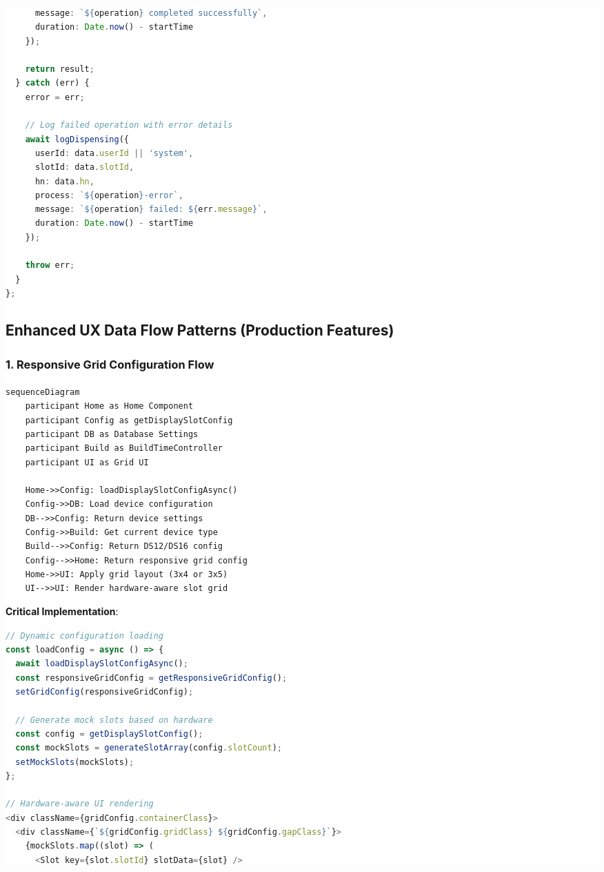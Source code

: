 ```typescript
      message: `${operation} completed successfully`,
      duration: Date.now() - startTime
    });
    
    return result;
  } catch (err) {
    error = err;
    
    // Log failed operation with error details
    await logDispensing({
      userId: data.userId || 'system',
      slotId: data.slotId,
      hn: data.hn,
      process: `${operation}-error`,
      message: `${operation} failed: ${err.message}`,
      duration: Date.now() - startTime
    });
    
    throw err;
  }
};
```

## Enhanced UX Data Flow Patterns (Production Features)

### 1. Responsive Grid Configuration Flow

```mermaid
sequenceDiagram
    participant Home as Home Component
    participant Config as getDisplaySlotConfig
    participant DB as Database Settings
    participant Build as BuildTimeController
    participant UI as Grid UI

    Home->>Config: loadDisplaySlotConfigAsync()
    Config->>DB: Load device configuration
    DB-->>Config: Return device settings
    Config->>Build: Get current device type
    Build-->>Config: Return DS12/DS16 config
    Config-->>Home: Return responsive grid config
    Home->>UI: Apply grid layout (3x4 or 3x5)
    UI-->>UI: Render hardware-aware slot grid
```

**Critical Implementation**:
```typescript
// Dynamic configuration loading
const loadConfig = async () => {
  await loadDisplaySlotConfigAsync();
  const responsiveGridConfig = getResponsiveGridConfig();
  setGridConfig(responsiveGridConfig);
  
  // Generate mock slots based on hardware
  const config = getDisplaySlotConfig();
  const mockSlots = generateSlotArray(config.slotCount);
  setMockSlots(mockSlots);
};

// Hardware-aware UI rendering
<div className={gridConfig.containerClass}>
  <div className={`${gridConfig.gridClass} ${gridConfig.gapClass}`}>
    {mockSlots.map((slot) => (
      <Slot key={slot.slotId} slotData={slot} />
```